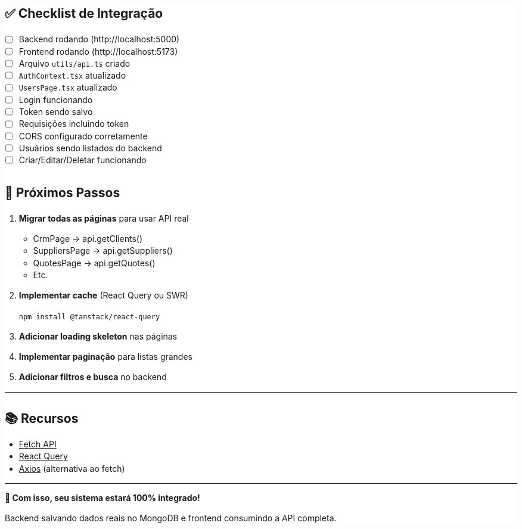 ## ✅ Checklist de Integração

- [ ] Backend rodando (http://localhost:5000)
- [ ] Frontend rodando (http://localhost:5173)
- [ ] Arquivo `utils/api.ts` criado
- [ ] `AuthContext.tsx` atualizado
- [ ] `UsersPage.tsx` atualizado
- [ ] Login funcionando
- [ ] Token sendo salvo
- [ ] Requisições incluindo token
- [ ] CORS configurado corretamente
- [ ] Usuários sendo listados do backend
- [ ] Criar/Editar/Deletar funcionando

## 🎯 Próximos Passos

1. **Migrar todas as páginas** para usar API real
   - CrmPage → api.getClients()
   - SuppliersPage → api.getSuppliers()
   - QuotesPage → api.getQuotes()
   - Etc.

2. **Implementar cache** (React Query ou SWR)
   ```bash
   npm install @tanstack/react-query
   ```

3. **Adicionar loading skeleton** nas páginas

4. **Implementar paginação** para listas grandes

5. **Adicionar filtros e busca** no backend

---

## 📚 Recursos

- [Fetch API](https://developer.mozilla.org/en-US/docs/Web/API/Fetch_API)
- [React Query](https://tanstack.com/query/latest)
- [Axios](https://axios-http.com/) (alternativa ao fetch)

---

**🎉 Com isso, seu sistema estará 100% integrado!**

Backend salvando dados reais no MongoDB e frontend consumindo a API completa.

